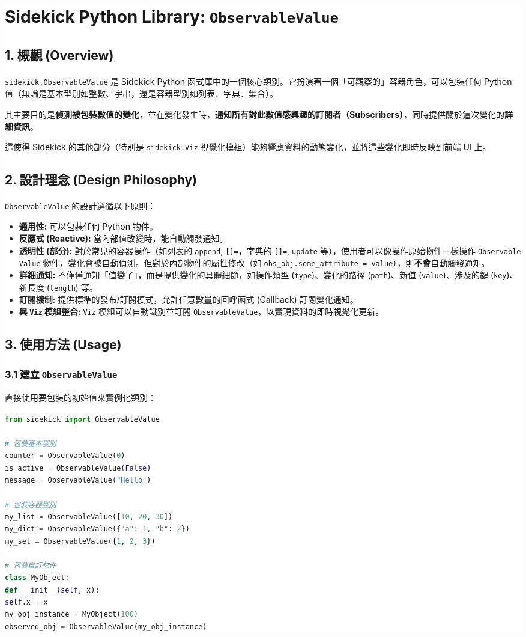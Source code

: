 # Sidekick Python Library: `ObservableValue`

## 1. 概觀 (Overview)

`sidekick.ObservableValue` 是 Sidekick Python 函式庫中的一個核心類別。它扮演著一個「可觀察的」容器角色，可以包裝任何 Python 值（無論是基本型別如整數、字串，還是容器型別如列表、字典、集合）。

其主要目的是**偵測被包裝數值的變化**，並在變化發生時，**通知所有對此數值感興趣的訂閱者（Subscribers）**，同時提供關於這次變化的**詳細資訊**。

這使得 Sidekick 的其他部分（特別是 `sidekick.Viz` 視覺化模組）能夠響應資料的動態變化，並將這些變化即時反映到前端 UI 上。

## 2. 設計理念 (Design Philosophy)

`ObservableValue` 的設計遵循以下原則：

*   **通用性:** 可以包裝任何 Python 物件。
*   **反應式 (Reactive):** 當內部值改變時，能自動觸發通知。
*   **透明性 (部分):** 對於常見的容器操作（如列表的 `append`, `[]=`，字典的 `[]=`, `update` 等），使用者可以像操作原始物件一樣操作 `ObservableValue` 物件，變化會被自動偵測。但對於內部物件的屬性修改（如 `obs_obj.some_attribute = value`），則**不會**自動觸發通知。
*   **詳細通知:** 不僅僅通知「值變了」，而是提供變化的具體細節，如操作類型 (`type`)、變化的路徑 (`path`)、新值 (`value`)、涉及的鍵 (`key`)、新長度 (`length`) 等。
*   **訂閱機制:** 提供標準的發布/訂閱模式，允許任意數量的回呼函式 (Callback) 訂閱變化通知。
*   **與 `Viz` 模組整合:** `Viz` 模組可以自動識別並訂閱 `ObservableValue`，以實現資料的即時視覺化更新。

## 3. 使用方法 (Usage)

### 3.1 建立 `ObservableValue`

直接使用要包裝的初始值來實例化類別：

```python
from sidekick import ObservableValue

# 包裝基本型別
counter = ObservableValue(0)
is_active = ObservableValue(False)
message = ObservableValue("Hello")

# 包裝容器型別
my_list = ObservableValue([10, 20, 30])
my_dict = ObservableValue({"a": 1, "b": 2})
my_set = ObservableValue({1, 2, 3})

# 包裝自訂物件
class MyObject:
def __init__(self, x):
self.x = x
my_obj_instance = MyObject(100)
observed_obj = ObservableValue(my_obj_instance)
```
